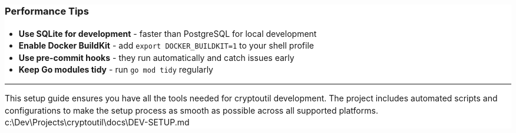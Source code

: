 ### Performance Tips

- **Use SQLite for development** - faster than PostgreSQL for local development
- **Enable Docker BuildKit** - add `export DOCKER_BUILDKIT=1` to your shell profile
- **Use pre-commit hooks** - they run automatically and catch issues early
- **Keep Go modules tidy** - run `go mod tidy` regularly

---

This setup guide ensures you have all the tools needed for cryptoutil development. The project includes automated scripts and configurations to make the setup process as smooth as possible across all supported platforms.</content>
<parameter name="filePath">c:\Dev\Projects\cryptoutil\docs\DEV-SETUP.md
